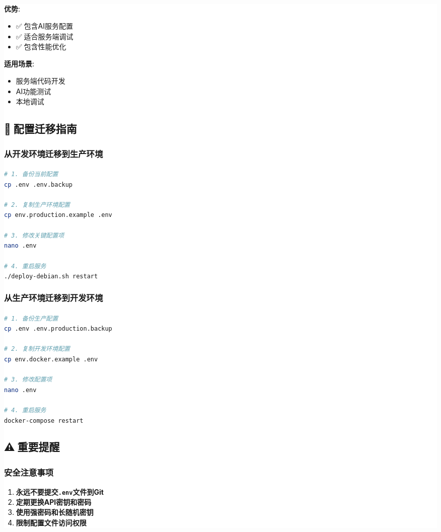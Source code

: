 **优势**:
- ✅ 包含AI服务配置
- ✅ 适合服务端调试
- ✅ 包含性能优化

**适用场景**:
- 服务端代码开发
- AI功能测试
- 本地调试

## 🔧 配置迁移指南

### 从开发环境迁移到生产环境

```bash
# 1. 备份当前配置
cp .env .env.backup

# 2. 复制生产环境配置
cp env.production.example .env

# 3. 修改关键配置项
nano .env

# 4. 重启服务
./deploy-debian.sh restart
```

### 从生产环境迁移到开发环境

```bash
# 1. 备份生产配置
cp .env .env.production.backup

# 2. 复制开发环境配置
cp env.docker.example .env

# 3. 修改配置项
nano .env

# 4. 重启服务
docker-compose restart
```

## ⚠️ 重要提醒

### 安全注意事项

1. **永远不要提交`.env`文件到Git**
2. **定期更换API密钥和密码**
3. **使用强密码和长随机密钥**
4. **限制配置文件访问权限**
